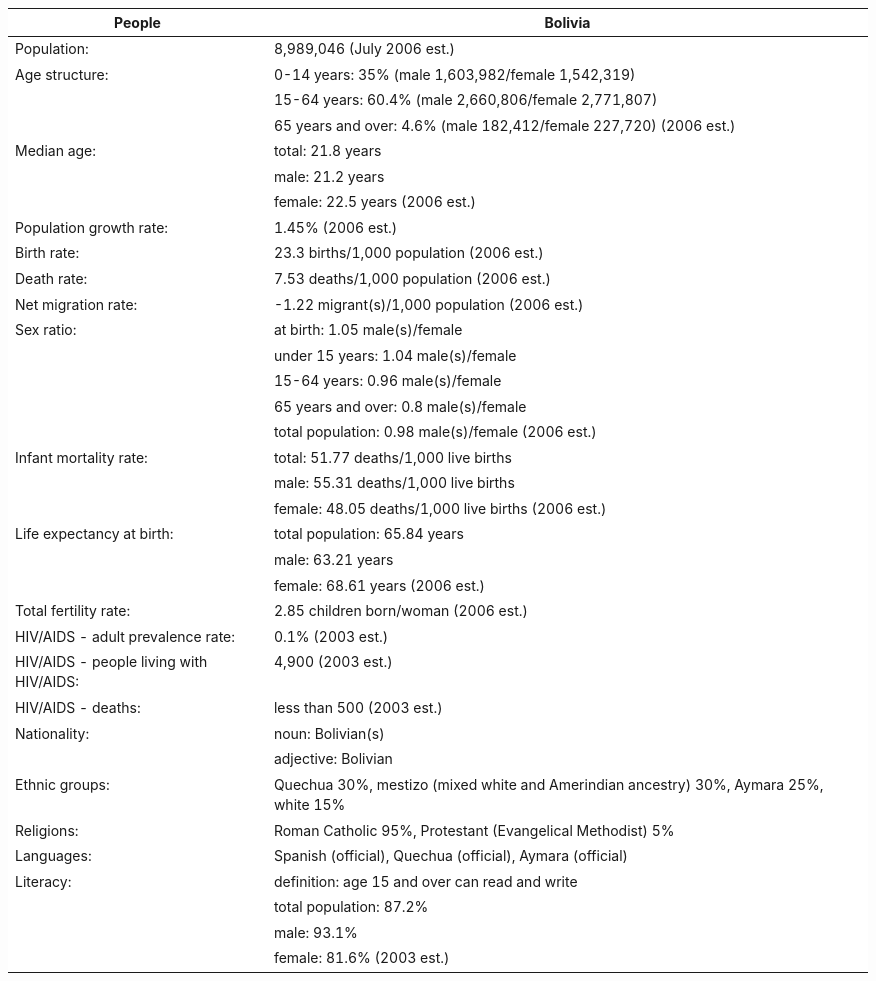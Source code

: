 | People | Bolivia |
| --- | --- |
| Population: | 8,989,046 (July 2006 est.) |
| Age structure: | 0-14 years: 35% (male 1,603,982/female 1,542,319) |
| | 15-64 years: 60.4% (male 2,660,806/female 2,771,807) |
| | 65 years and over: 4.6% (male 182,412/female 227,720) (2006 est.) |
| Median age: | total: 21.8 years |
| | male: 21.2 years |
| | female: 22.5 years (2006 est.) |
| Population growth rate: | 1.45% (2006 est.) |
| Birth rate: | 23.3 births/1,000 population (2006 est.) |
| Death rate: | 7.53 deaths/1,000 population (2006 est.) |
| Net migration rate: | -1.22 migrant(s)/1,000 population (2006 est.) |
| Sex ratio: | at birth: 1.05 male(s)/female |
| | under 15 years: 1.04 male(s)/female |
| | 15-64 years: 0.96 male(s)/female |
| | 65 years and over: 0.8 male(s)/female |
| | total population: 0.98 male(s)/female (2006 est.) |
| Infant mortality rate: | total: 51.77 deaths/1,000 live births |
| | male: 55.31 deaths/1,000 live births |
| | female: 48.05 deaths/1,000 live births (2006 est.) |
| Life expectancy at birth: | total population: 65.84 years |
| | male: 63.21 years |
| | female: 68.61 years (2006 est.) |
| Total fertility rate: | 2.85 children born/woman (2006 est.) |
| HIV/AIDS - adult prevalence rate: | 0.1% (2003 est.) |
| HIV/AIDS - people living with HIV/AIDS: | 4,900 (2003 est.) |
| HIV/AIDS - deaths: | less than 500 (2003 est.) |
| Nationality: | noun: Bolivian(s) |
| | adjective: Bolivian |
| Ethnic groups: | Quechua 30%, mestizo (mixed white and Amerindian ancestry) 30%, Aymara 25%, white 15% |
| Religions: | Roman Catholic 95%, Protestant (Evangelical Methodist) 5% |
| Languages: | Spanish (official), Quechua (official), Aymara (official) |
| Literacy: | definition: age 15 and over can read and write |
| | total population: 87.2% |
| | male: 93.1% |
| | female: 81.6% (2003 est.) |
